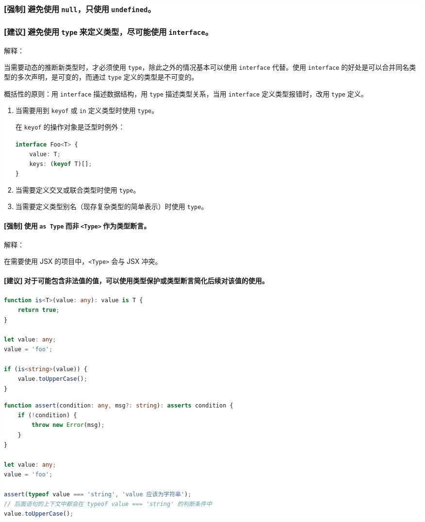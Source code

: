 ### [强制] 避免使用 `null`，只使用 `undefined`。

### [建议] 避免使用 `type` 来定义类型，尽可能使用 `interface`。

解释：

当需要动态的推断新类型时，才必须使用 `type`，除此之外的情况基本可以使用 `interface` 代替。使用 `interface` 的好处是可以合并同名类型的多次声明，是可变的，而通过 `type` 定义的类型是不可变的。

概括性的原则：用 `interface` 描述数据结构，用 `type` 描述类型关系，当用 `interface` 定义类型报错时，改用 `type` 定义。

1. 当需要用到 `keyof` 或 `in` 定义类型时使用 `type`。

    在 `keyof` 的操作对象是泛型时例外：

    ```ts
    interface Foo<T> {
        value: T;
        keys: (keyof T)[];
    }
    ```

2. 当需要定义交叉或联合类型时使用 `type`。

3. 当需要定义类型别名（现存复杂类型的简单表示）时使用 `type`。

#### [强制] 使用 `as Type` 而非 `<Type>` 作为类型断言。

解释：

在需要使用 JSX 的项目中，`<Type>` 会与 JSX 冲突。

#### [建议] 对于可能包含非法值的值，可以使用类型保护或类型断言简化后续对该值的使用。

```ts
function is<T>(value: any): value is T {
    return true;
}

let value: any;
value = 'foo';

if (is<string>(value)) {
    value.toUpperCase();
}
```

```ts
function assert(condition: any, msg?: string): asserts condition {
    if (!condition) {
        throw new Error(msg);
    }
}

let value: any;
value = 'foo';

assert(typeof value === 'string', 'value 应该为字符串');
// 后面语句的上下文中都会在 typeof value === 'string' 的判断条件中
value.toUpperCase();
```

